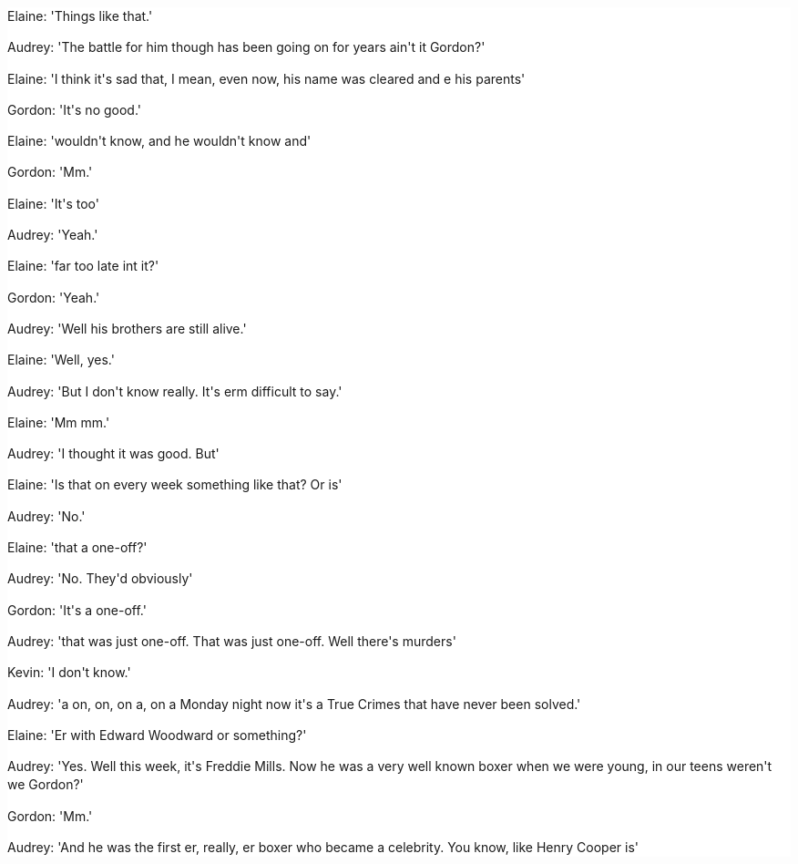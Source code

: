 Elaine: 'Things like that.'

Audrey: 'The battle for him though has been going on for years ain't it Gordon?'

Elaine: 'I think it's sad that, I mean, even now, his name was cleared and e his parents'

Gordon: 'It's no good.'

Elaine: 'wouldn't know, and he wouldn't know and'

Gordon: 'Mm.'

Elaine: 'It's too'

Audrey: 'Yeah.'

Elaine: 'far too late int it?'

Gordon: 'Yeah.'

Audrey: 'Well his brothers are still alive.'

Elaine: 'Well, yes.'

Audrey: 'But I don't know really.
It's erm difficult to say.'

Elaine: 'Mm mm.'

Audrey: 'I thought it was good.
But'

Elaine: 'Is that on every week something like that?
Or is'

Audrey: 'No.'

Elaine: 'that a one-off?'

Audrey: 'No.
They'd obviously'

Gordon: 'It's a one-off.'

Audrey: 'that was just one-off.
That was just one-off.
Well there's murders'

Kevin: 'I don't know.'

Audrey: 'a on, on, on a, on a Monday night now it's a True Crimes that have never been solved.'

Elaine: 'Er with Edward Woodward or something?'

Audrey: 'Yes.
Well this week, it's Freddie Mills.
Now he was a very well known boxer when we were young, in our teens weren't we Gordon?'

Gordon: 'Mm.'

Audrey: 'And he was the first er, really, er boxer who became a celebrity.
You know, like Henry Cooper is'
